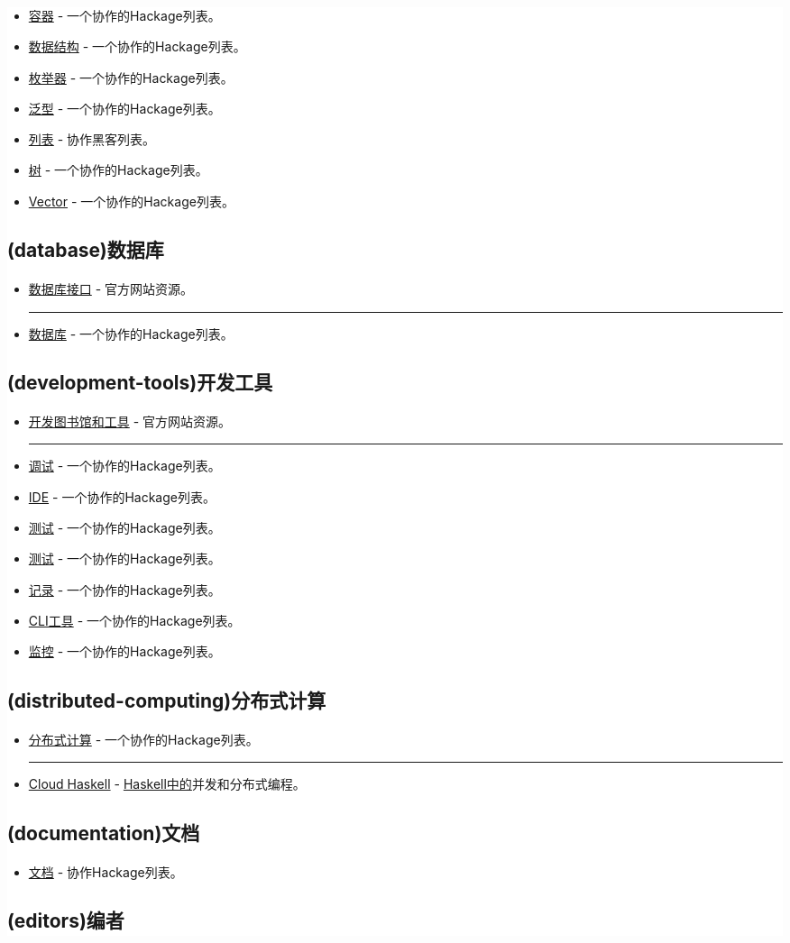 -   [容器](http://hackage.haskell.org/packages/#cat:Containers) \- 一个协作的Hackage列表。
    
-   [数据结构](http://hackage.haskell.org/packages/#cat:Data%20Structures) \- 一个协作的Hackage列表。
    
-   [枚举器](http://hackage.haskell.org/packages/#cat:Enumerator) \- 一个协作的Hackage列表。
    
-   [泛型](http://hackage.haskell.org/packages/#cat:Generics) \- 一个协作的Hackage列表。
    
-   [列表](http://hackage.haskell.org/packages/#cat:List) \- 协作黑客列表。
    
-   [树](http://hackage.haskell.org/packages/#cat:Tree) \- 一个协作的Hackage列表。
    
-   [Vector](http://hackage.haskell.org/packages/#cat:Vector) \- 一个协作的Hackage列表。
    

## (database)数据库

-   [数据库接口](https://wiki.haskell.org/Applications_and_libraries/Database_interfaces) \- 官方网站资源。
    
    ***
    
-   [数据库](http://hackage.haskell.org/packages/#cat:Database) \- 一个协作的Hackage列表。
    

## (development-tools)开发工具

-   [开发图书馆和工具](https://wiki.haskell.org/Development_Libraries_and_Tools) \- 官方网站资源。
    
    ***
    
-   [调试](http://hackage.haskell.org/packages/#cat:Debug) \- 一个协作的Hackage列表。
    
-   [IDE](http://hackage.haskell.org/packages/#cat:IDE) \- 一个协作的Hackage列表。
    
-   [测试](http://hackage.haskell.org/packages/#cat:Test) \- 一个协作的Hackage列表。
    
-   [测试](http://hackage.haskell.org/packages/#cat:Testing) \- 一个协作的Hackage列表。
    
-   [记录](http://hackage.haskell.org/packages/#cat:Logging) \- 一个协作的Hackage列表。
    
-   [CLI工具](http://hackage.haskell.org/packages/#cat:CLI%20Tool) \- 一个协作的Hackage列表。
    
-   [监控](http://hackage.haskell.org/packages/#cat:Monitoring) \- 一个协作的Hackage列表。
    

## (distributed-computing)分布式计算

-   [分布式计算](http://hackage.haskell.org/packages/#cat:Distributed%20Computing) \- 一个协作的Hackage列表。
    
    ***
    
-   [Cloud Haskell](http://haskell-distributed.github.io/) - [Haskell中的](http://haskell-distributed.github.io/)并发和分布式编程。
    

## (documentation)文档

-   [文档](http://hackage.haskell.org/packages/#cat:Documentation) \- 协作Hackage列表。

## (editors)编者
